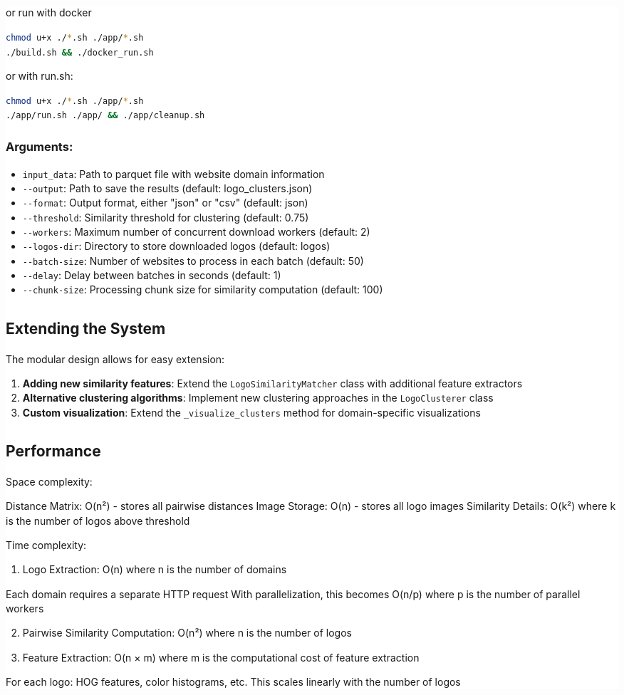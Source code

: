 or run with docker

```bash
chmod u+x ./*.sh ./app/*.sh
./build.sh && ./docker_run.sh
```

or with run.sh:
```bash
chmod u+x ./*.sh ./app/*.sh
./app/run.sh ./app/ && ./app/cleanup.sh
```

### Arguments:

- `input_data`: Path to parquet file with website domain information
- `--output`: Path to save the results (default: logo_clusters.json)
- `--format`: Output format, either "json" or "csv" (default: json)
- `--threshold`: Similarity threshold for clustering (default: 0.75)
- `--workers`: Maximum number of concurrent download workers (default: 2)
- `--logos-dir`: Directory to store downloaded logos (default: logos)
- `--batch-size`: Number of websites to process in each batch (default: 50)
- `--delay`: Delay between batches in seconds (default: 1)
- `--chunk-size`: Processing chunk size for similarity computation (default: 100)

## Extending the System

The modular design allows for easy extension:

1. **Adding new similarity features**: Extend the `LogoSimilarityMatcher` class with additional feature extractors
2. **Alternative clustering algorithms**: Implement new clustering approaches in the `LogoClusterer` class
3. **Custom visualization**: Extend the `_visualize_clusters` method for domain-specific visualizations

## Performance

Space complexity:

Distance Matrix: O(n²) - stores all pairwise distances
Image Storage: O(n) - stores all logo images
Similarity Details: O(k²) where k is the number of logos above threshold

Time complexity:

1. Logo Extraction: O(n) where n is the number of domains

Each domain requires a separate HTTP request
With parallelization, this becomes O(n/p) where p is the number of parallel workers

2. Pairwise Similarity Computation: O(n²) where n is the number of logos

3. Feature Extraction: O(n × m) where m is the computational cost of feature extraction

For each logo: HOG features, color histograms, etc.
This scales linearly with the number of logos
